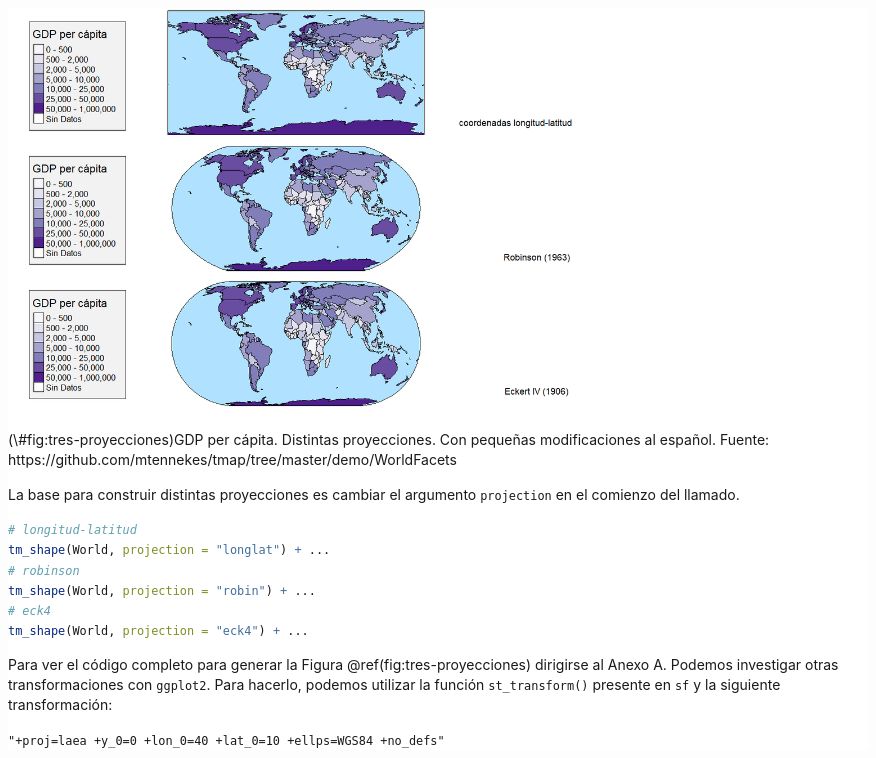 <img src="07-Estadistica_Espacial_files/figure-html/tres-proyecciones-1.png" alt="GDP per cápita. Distintas proyecciones. Con pequeñas modificaciones al español. Fuente: https://github.com/mtennekes/tmap/tree/master/demo/WorldFacets" width="576" />
<p class="caption">(\#fig:tres-proyecciones)GDP per cápita. Distintas proyecciones. Con pequeñas modificaciones al español. Fuente: https://github.com/mtennekes/tmap/tree/master/demo/WorldFacets</p>
</div>

La base para construir distintas proyecciones es cambiar el argumento `projection` en el comienzo del llamado.  


```r
# longitud-latitud
tm_shape(World, projection = "longlat") + ...
# robinson
tm_shape(World, projection = "robin") + ...
# eck4
tm_shape(World, projection = "eck4") + ...
```

Para ver el código completo para generar la Figura \@ref(fig:tres-proyecciones) dirigirse al Anexo A. Podemos investigar otras transformaciones con `ggplot2`. Para hacerlo, podemos utilizar la función `st_transform()` presente en `sf` y la siguiente transformación: 

`"+proj=laea +y_0=0 +lon_0=40 +lat_0=10 +ellps=WGS84 +no_defs"`  
